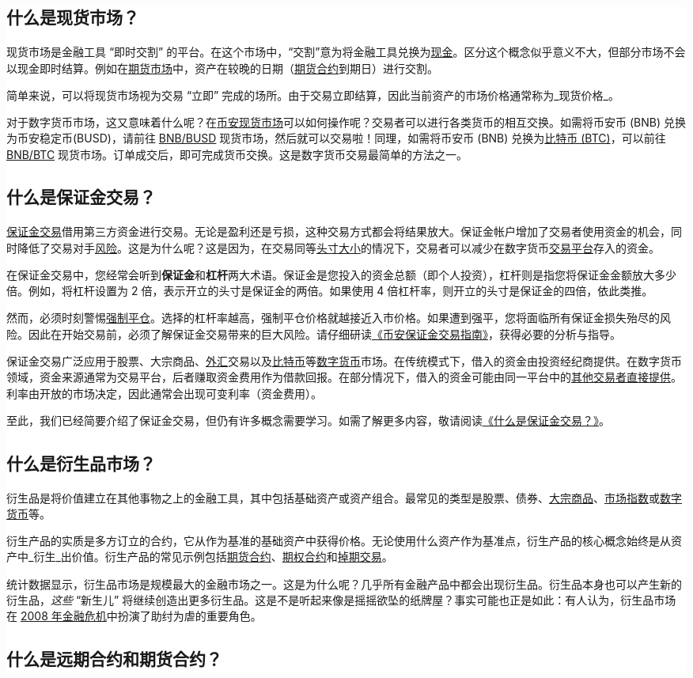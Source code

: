 什么是现货市场？
--------

现货市场是金融工具 “即时交割” 的平台。在这个市场中，“交割”意为将金融工具兑换为[现金](https://academy.binance.com/zh/articles/what-are-stablecoins)。区分这个概念似乎意义不大，但部分市场不会以现金即时结算。例如在[期货市场](https://academy.binance.com/zh/articles/the-ultimate-guide-to-trading-on-binance-futures)中，资产在较晚的日期（[期货合约](https://academy.binance.com/zh/articles/what-are-forward-and-futures-contracts)到期日）进行交割。

简单来说，可以将现货市场视为交易 “立即” 完成的场所。由于交易立即结算，因此当前资产的市场价格通常称为_现货价格_。

对于数字货币市场，这又意味着什么呢？在[币安现货市场](https://www.binance.com/en/markets?utm_source=BinanceAcademy)可以如何操作呢？交易者可以进行各类货币的相互交换。如需将币安币 (BNB) 兑换为币安稳定币(BUSD)，请前往 [BNB/BUSD](https://www.binance.com/zh-CN/trade/BNB_BUSD?utm_source=BinanceAcademy) 现货市场，然后就可以交易啦！同理，如需将币安币 (BNB) 兑换为[比特币 (BTC)](https://academy.binance.com/zh/articles/what-is-bitcoin)，可以前往 [BNB/BTC](https://www.binance.com/zh-CN/trade/BNB_BTC?utm_source=BinanceAcademy) 现货市场。订单成交后，即可完成货币交换。这是数字货币交易最简单的方法之一。

什么是保证金交易？
---------

[保证金交易](https://academy.binance.com/zh/articles/what-is-margin-trading)借用第三方资金进行交易。无论是盈利还是亏损，这种交易方式都会将结果放大。保证金帐户增加了交易者使用资金的机会，同时降低了交易对手[风险](https://academy.binance.com/zh/articles/financial-risk-explained)。这是为什么呢？这是因为，在交易同等[头寸大小](https://academy.binance.com/zh/articles/how-to-calculate-position-size-in-trading)的情况下，交易者可以减少在数字货币[交易平台](https://academy.binance.com/zh/glossary/exchange)存入的资金。

在保证金交易中，您经常会听到**保证金**和**杠杆**两大术语。保证金是您投入的资金总额（即个人投资），杠杆则是指您将保证金金额放大多少倍。例如，将杠杆设置为 2 倍，表示开立的头寸是保证金的两倍。如果使用 4 倍杠杆率，则开立的头寸是保证金的四倍，依此类推。

然而，必须时刻警惕[强制平仓](https://academy.binance.com/zh/glossary/forced-liquidation)。选择的杠杆率越高，强制平仓价格就越接近入市价格。如果遭到强平，您将面临所有保证金损失殆尽的风险。因此在开始交易前，必须了解保证金交易带来的巨大风险。请仔细研读[《币安保证金交易指南》](https://academy.binance.com/zh/articles/binance-margin-trading-guide)，获得必要的分析与指导。

保证金交易广泛应用于股票、大宗商品、[外汇](https://academy.binance.com/zh/glossary/forex-fx)交易以及[比特币](https://academy.binance.com/zh/articles/what-is-bitcoin)等[数字货币](https://academy.binance.com/zh/articles/what-is-cryptocurrency)市场。在传统模式下，借入的资金由投资经纪商提供。在数字货币领域，资金来源通常为交易平台，后者赚取资金费用作为借款回报。在部分情况下，借入的资金可能由同一平台中的[其他交易者直接提供](https://academy.binance.com/zh/articles/peer-to-peer-networks-explained)。利率由开放的市场决定，因此通常会出现可变利率（资金费用）。

至此，我们已经简要介绍了保证金交易，但仍有许多概念需要学习。如需了解更多内容，敬请阅读[《什么是保证金交易？》](https://academy.binance.com/zh/articles/what-is-margin-trading)。

什么是衍生品市场？
---------

衍生品是将价值建立在其他事物之上的金融工具，其中包括基础资产或资产组合。最常见的类型是股票、债券、[大宗商品](https://academy.binance.com/zh/articles/bitcoin-and-the-stock-to-flow-model)、[市场指数](https://academy.binance.com/zh/glossary/index)或[数字货币](https://academy.binance.com/zh/articles/what-is-cryptocurrency)等。

衍生产品的实质是多方订立的合约，它从作为基准的基础资产中获得价格。无论使用什么资产作为基准点，衍生产品的核心概念始终是从资产中_衍生_出价值。衍生产品的常见示例包括[期货合约](https://academy.binance.com/zh/articles/the-ultimate-guide-to-trading-on-binance-futures)、[期权合约](https://academy.binance.com/zh/articles/binance-options-guide-for-ios-and-android)和[掉期交易](https://academy.binance.com/zh/articles/what-are-perpetual-futures-contracts)。

统计数据显示，衍生品市场是规模最大的金融市场之一。这是为什么呢？几乎所有金融产品中都会出现衍生品。衍生品本身也可以产生新的衍生品，_这些_ “新生儿” 将继续创造出更多衍生品。这是不是听起来像是摇摇欲坠的纸牌屋？事实可能也正是如此：有人认为，衍生品市场在 [2008 年金融危机](https://academy.binance.com/zh/articles/the-2008-financial-crisis-explained)中扮演了助纣为虐的重要角色。

什么是远期合约和期货合约？
-------------
